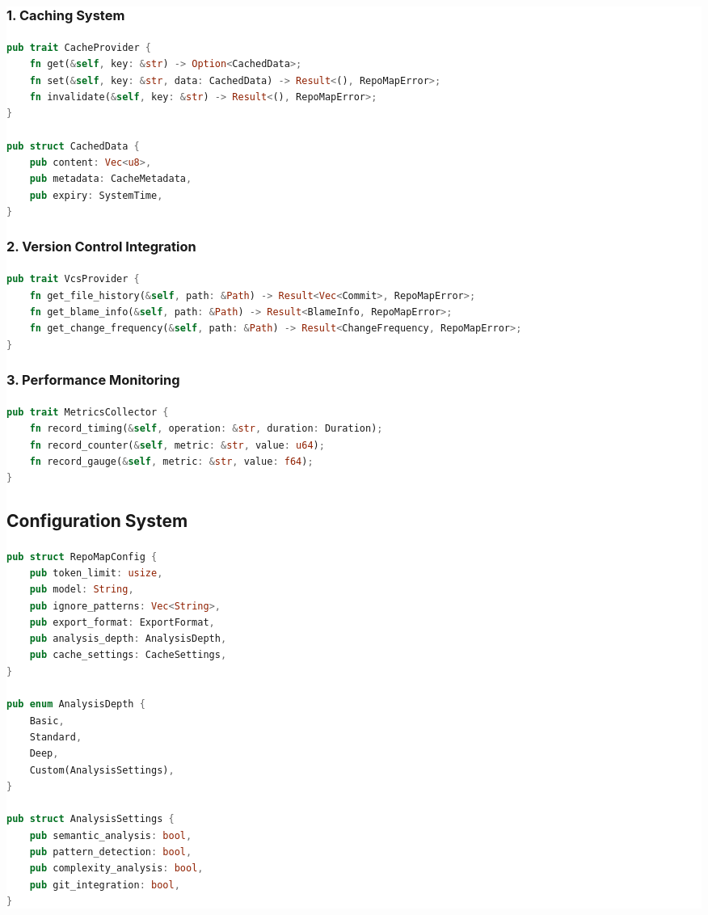 ### 1. Caching System
```rust
pub trait CacheProvider {
    fn get(&self, key: &str) -> Option<CachedData>;
    fn set(&self, key: &str, data: CachedData) -> Result<(), RepoMapError>;
    fn invalidate(&self, key: &str) -> Result<(), RepoMapError>;
}

pub struct CachedData {
    pub content: Vec<u8>,
    pub metadata: CacheMetadata,
    pub expiry: SystemTime,
}
```

### 2. Version Control Integration
```rust
pub trait VcsProvider {
    fn get_file_history(&self, path: &Path) -> Result<Vec<Commit>, RepoMapError>;
    fn get_blame_info(&self, path: &Path) -> Result<BlameInfo, RepoMapError>;
    fn get_change_frequency(&self, path: &Path) -> Result<ChangeFrequency, RepoMapError>;
}
```

### 3. Performance Monitoring
```rust
pub trait MetricsCollector {
    fn record_timing(&self, operation: &str, duration: Duration);
    fn record_counter(&self, metric: &str, value: u64);
    fn record_gauge(&self, metric: &str, value: f64);
}
```

## Configuration System

```rust
pub struct RepoMapConfig {
    pub token_limit: usize,
    pub model: String,
    pub ignore_patterns: Vec<String>,
    pub export_format: ExportFormat,
    pub analysis_depth: AnalysisDepth,
    pub cache_settings: CacheSettings,
}

pub enum AnalysisDepth {
    Basic,
    Standard,
    Deep,
    Custom(AnalysisSettings),
}

pub struct AnalysisSettings {
    pub semantic_analysis: bool,
    pub pattern_detection: bool,
    pub complexity_analysis: bool,
    pub git_integration: bool,
}
```
